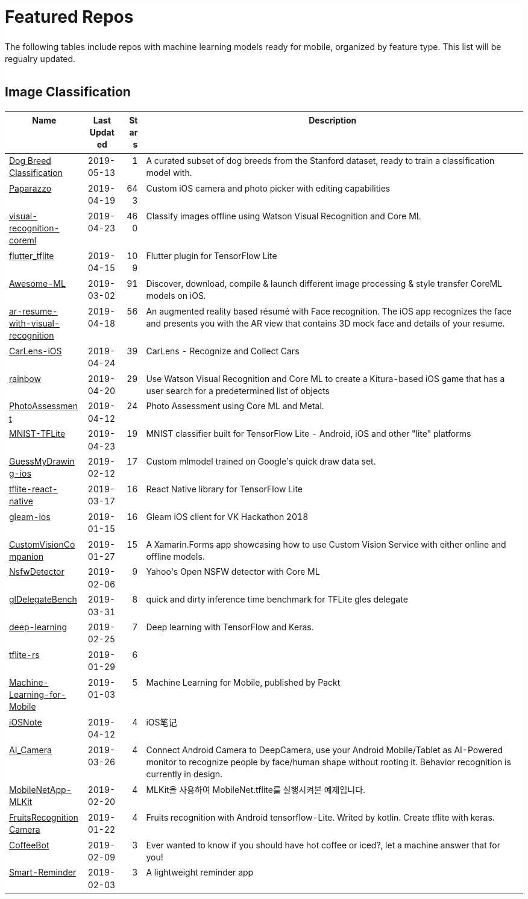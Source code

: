 # Featured Repos

The following tables include repos with machine learning models ready for mobile, organized by feature type. This list will be regualry updated.

## Image Classification

Name | Last Updated | Stars | Description
----- | ----- | ---: | -----
[Dog Breed Classification](https://github.com/vhanagwal/dog-breed-dataset) | 2019-05-13 | 1 | A curated subset of dog breeds from the Stanford dataset, ready to train a classification model with.
[Paparazzo](https://github.com/avito-tech/Paparazzo) | 2019-04-19 | 643 | Custom iOS camera and photo picker with editing capabilities
[visual-recognition-coreml](https://github.com/watson-developer-cloud/visual-recognition-coreml) | 2019-04-23 | 460 | Classify images offline using Watson Visual Recognition and Core ML
[flutter_tflite](https://github.com/shaqian/flutter_tflite) | 2019-04-15 | 109 | Flutter plugin for TensorFlow Lite
[Awesome-ML](https://github.com/eugenebokhan/Awesome-ML) | 2019-03-02 | 91 | Discover, download, compile & launch different image processing & style transfer CoreML models on iOS.
[ar-resume-with-visual-recognition](https://github.com/IBM/ar-resume-with-visual-recognition) | 2019-04-18 | 56 | An augmented reality based résumé with Face recognition. The iOS app recognizes the face and presents you with the AR view that contains 3D mock face and details of your resume.
[CarLens-iOS](https://github.com/netguru/CarLens-iOS) | 2019-04-24 | 39 | CarLens - Recognize and Collect Cars
[rainbow](https://github.com/IBM/rainbow) | 2019-04-20 | 29 | Use Watson Visual Recognition and Core ML to create a Kitura-based iOS game that has a user search for a predetermined list of objects
[PhotoAssessment](https://github.com/yulingtianxia/PhotoAssessment) | 2019-04-12 | 24 | Photo Assessment using Core ML and Metal.
[MNIST-TFLite](https://github.com/frogermcs/MNIST-TFLite) | 2019-04-23 | 19 | MNIST classifier built for TensorFlow Lite - Android, iOS and other "lite" platforms
[GuessMyDrawing-ios](https://github.com/hetelek/GuessMyDrawing-ios) | 2019-02-12 | 17 | Custom mlmodel trained on Google's quick draw data set.
[tflite-react-native](https://github.com/shaqian/tflite-react-native) | 2019-03-17 | 16 | React Native library for TensorFlow Lite
[gleam-ios](https://github.com/akarataev/gleam-ios) | 2019-01-15 | 16 | Gleam iOS client for VK Hackathon 2018
[CustomVisionCompanion](https://github.com/DotNetToscana/CustomVisionCompanion) | 2019-01-27 | 15 | A Xamarin.Forms app showcasing how to use Custom Vision Service with either online and offline models.
[NsfwDetector](https://github.com/kashif/NsfwDetector) | 2019-02-06 | 9 | Yahoo's Open NSFW detector with Core ML
[glDelegateBench](https://github.com/freedomtan/glDelegateBench) | 2019-03-31 | 8 | quick and dirty inference time benchmark for TFLite gles delegate
[deep-learning](https://github.com/margaretmz/deep-learning) | 2019-02-25 | 7 | Deep learning with TensorFlow and Keras.
[tflite-rs](https://github.com/boncheolgu/tflite-rs) | 2019-01-29 | 6 |
[Machine-Learning-for-Mobile](https://github.com/PacktPublishing/Machine-Learning-for-Mobile) | 2019-01-03 | 5 | Machine Learning for Mobile, published by Packt
[iOSNote](https://github.com/cxyer/iOSNote) | 2019-04-12 | 4 | iOS笔记
[AI_Camera](https://github.com/SharpAI/AI_Camera) | 2019-03-26 | 4 | Connect Android Camera to DeepCamera, use your Android Mobile/Tablet as AI-Powered monitor to recognize people by face/human shape without rooting it. Behavior recognition is currently in design.
[MobileNetApp-MLKit](https://github.com/tucan9389/MobileNetApp-MLKit) | 2019-02-20 | 4 | MLKit을 사용하여 MobileNet.tflite를 실행시켜본 예제입니다.
[FruitsRecognitionCamera](https://github.com/maro-amoeba/FruitsRecognitionCamera) | 2019-01-22 | 4 | Fruits recognition with Android tensorflow-Lite. Writed by kotlin. Create tflite with keras.
[CoffeeBot](https://github.com/tbass134/CoffeeBot) | 2019-02-09 | 3 | Ever wanted to know if you should have hot coffee or iced?, let a machine answer that for you!
[Smart-Reminder](https://github.com/mufasaYC/Smart-Reminder) | 2019-02-03 | 3 | A lightweight reminder app